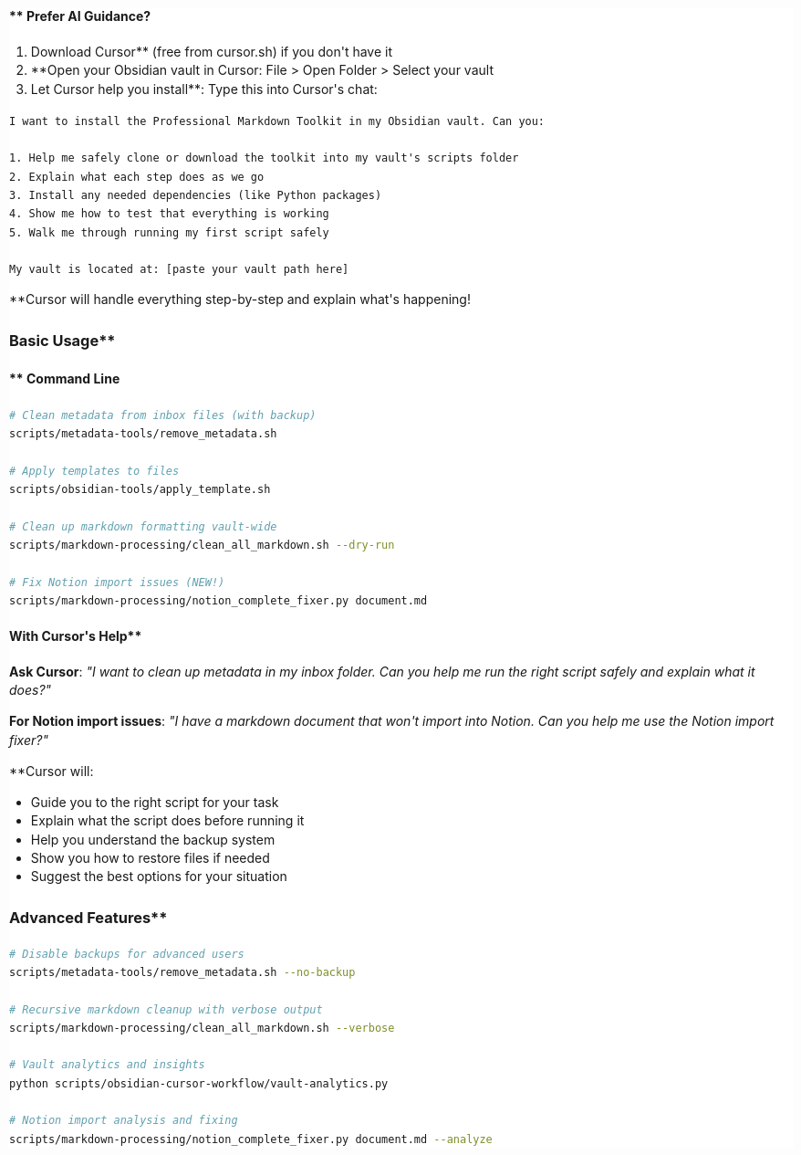 #### ** Prefer AI Guidance?
1. Download Cursor** (free from cursor.sh) if you don't have it
2. **Open your Obsidian vault in Cursor: File > Open Folder > Select your vault
3. Let Cursor help you install**: Type this into Cursor's chat:

```
I want to install the Professional Markdown Toolkit in my Obsidian vault. Can you:

1. Help me safely clone or download the toolkit into my vault's scripts folder
2. Explain what each step does as we go
3. Install any needed dependencies (like Python packages)
4. Show me how to test that everything is working
5. Walk me through running my first script safely

My vault is located at: [paste your vault path here]
```

**Cursor will handle everything step-by-step and explain what's happening!

### Basic Usage**

#### ** Command Line
```bash
# Clean metadata from inbox files (with backup)
scripts/metadata-tools/remove_metadata.sh

# Apply templates to files  
scripts/obsidian-tools/apply_template.sh

# Clean up markdown formatting vault-wide
scripts/markdown-processing/clean_all_markdown.sh --dry-run

# Fix Notion import issues (NEW!)
scripts/markdown-processing/notion_complete_fixer.py document.md
```

####  With Cursor's Help**
**Ask Cursor**: *"I want to clean up metadata in my inbox folder. Can you help me run the right script safely and explain what it does?"*

**For Notion import issues**: *"I have a markdown document that won't import into Notion. Can you help me use the Notion import fixer?"*

**Cursor will:
- Guide you to the right script for your task
- Explain what the script does before running it
- Help you understand the backup system
- Show you how to restore files if needed
- Suggest the best options for your situation

### Advanced Features**
```bash
# Disable backups for advanced users
scripts/metadata-tools/remove_metadata.sh --no-backup

# Recursive markdown cleanup with verbose output
scripts/markdown-processing/clean_all_markdown.sh --verbose

# Vault analytics and insights
python scripts/obsidian-cursor-workflow/vault-analytics.py

# Notion import analysis and fixing
scripts/markdown-processing/notion_complete_fixer.py document.md --analyze
```
